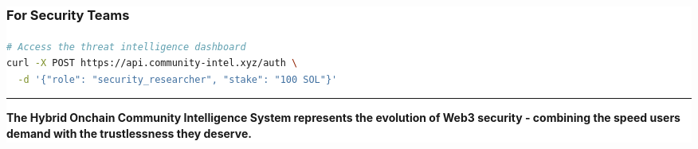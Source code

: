 ### For Security Teams

```bash
# Access the threat intelligence dashboard
curl -X POST https://api.community-intel.xyz/auth \
  -d '{"role": "security_researcher", "stake": "100 SOL"}'
```

---

**The Hybrid Onchain Community Intelligence System represents the evolution of Web3 security - combining the speed users demand with the trustlessness they deserve.**
